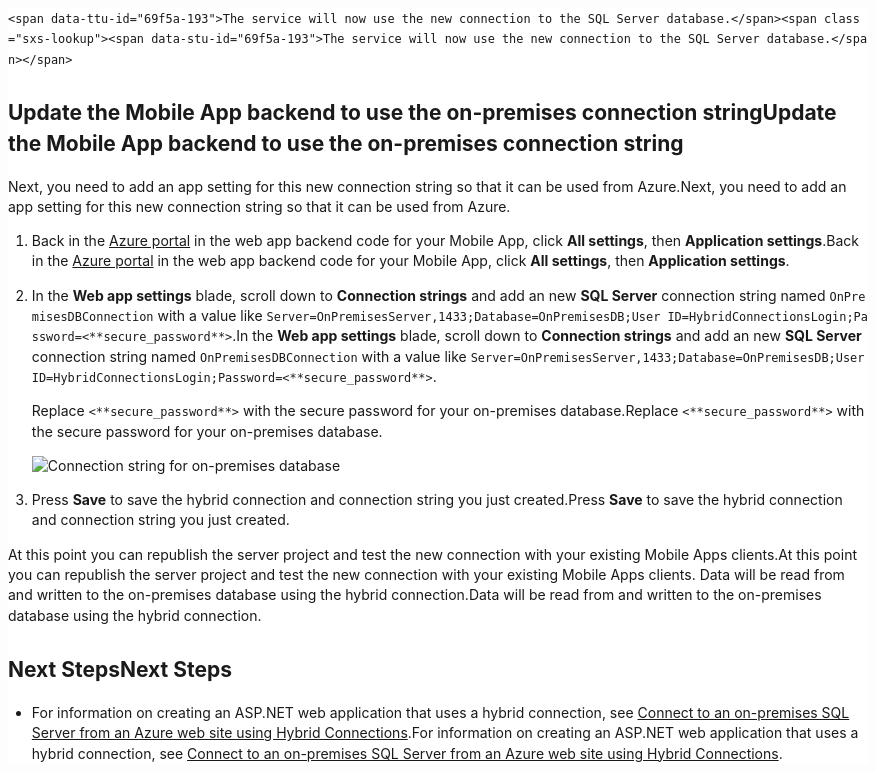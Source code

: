     <span data-ttu-id="69f5a-193">The service will now use the new connection to the SQL Server database.</span><span class="sxs-lookup"><span data-stu-id="69f5a-193">The service will now use the new connection to the SQL Server database.</span></span>

## <a name="update-the-mobile-app-backend-to-use-the-on-premises-connection-string"></a><span data-ttu-id="69f5a-194">Update the Mobile App backend to use the on-premises connection string</span><span class="sxs-lookup"><span data-stu-id="69f5a-194">Update the Mobile App backend to use the on-premises connection string</span></span>
<span data-ttu-id="69f5a-195">Next, you need to add an app setting for this new connection string so that it can be used from Azure.</span><span class="sxs-lookup"><span data-stu-id="69f5a-195">Next, you need to add an app setting for this new connection string so that it can be used from Azure.</span></span>  

1. <span data-ttu-id="69f5a-196">Back in the [Azure portal](https://portal.azure.com) in the web app backend code for your Mobile App, click **All settings**, then **Application settings**.</span><span class="sxs-lookup"><span data-stu-id="69f5a-196">Back in the [Azure portal](https://portal.azure.com) in the web app backend code for your Mobile App, click **All settings**, then **Application settings**.</span></span>
2. <span data-ttu-id="69f5a-197">In the **Web app settings** blade, scroll down to **Connection strings** and add an new **SQL Server** connection string named `OnPremisesDBConnection` with a value like `Server=OnPremisesServer,1433;Database=OnPremisesDB;User ID=HybridConnectionsLogin;Password=<**secure_password**>`.</span><span class="sxs-lookup"><span data-stu-id="69f5a-197">In the **Web app settings** blade, scroll down to **Connection strings** and add an new **SQL Server** connection string named `OnPremisesDBConnection` with a value like `Server=OnPremisesServer,1433;Database=OnPremisesDB;User ID=HybridConnectionsLogin;Password=<**secure_password**>`.</span></span>
   
    <span data-ttu-id="69f5a-198">Replace `<**secure_password**>` with the secure password for your on-premises database.</span><span class="sxs-lookup"><span data-stu-id="69f5a-198">Replace `<**secure_password**>` with the secure password for your on-premises database.</span></span>
   
    ![Connection string for on-premises database](https://docstestmedia1.blob.core.windows.net/azure-media/articles/app-service-web/media/web-sites-hybrid-connection-get-started/set-sql-server-database-connection.png)
3. <span data-ttu-id="69f5a-200">Press **Save** to save the hybrid connection and connection string you just created.</span><span class="sxs-lookup"><span data-stu-id="69f5a-200">Press **Save** to save the hybrid connection and connection string you just created.</span></span>

<span data-ttu-id="69f5a-201">At this point you can republish the server project and test the new connection with your existing Mobile Apps clients.</span><span class="sxs-lookup"><span data-stu-id="69f5a-201">At this point you can republish the server project and test the new connection with your existing Mobile Apps clients.</span></span> <span data-ttu-id="69f5a-202">Data will be read from and written to the on-premises database using the hybrid connection.</span><span class="sxs-lookup"><span data-stu-id="69f5a-202">Data will be read from and written to the on-premises database using the hybrid connection.</span></span>

<a name="NextSteps"></a>

## <a name="next-steps"></a><span data-ttu-id="69f5a-203">Next Steps</span><span class="sxs-lookup"><span data-stu-id="69f5a-203">Next Steps</span></span>
* <span data-ttu-id="69f5a-204">For information on creating an ASP.NET web application that uses a hybrid connection, see [Connect to an on-premises SQL Server from an Azure web site using Hybrid Connections](http://go.microsoft.com/fwlink/?LinkID=397979).</span><span class="sxs-lookup"><span data-stu-id="69f5a-204">For information on creating an ASP.NET web application that uses a hybrid connection, see [Connect to an on-premises SQL Server from an Azure web site using Hybrid Connections](http://go.microsoft.com/fwlink/?LinkID=397979).</span></span> 
